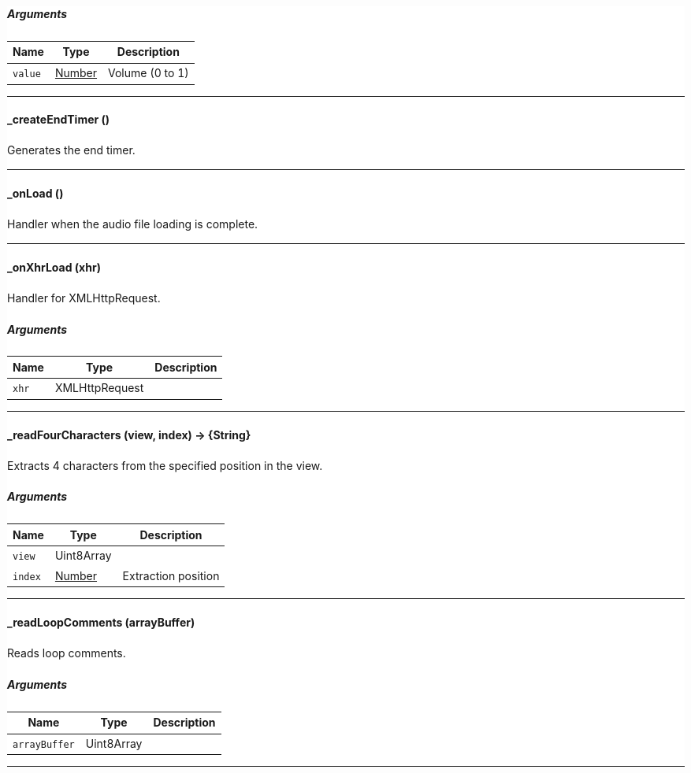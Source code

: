 ##### Arguments

| Name | Type | Description |
| --- | --- | --- |
| `value` | [Number](Number.md) | Volume (0 to 1) |

---

#### _createEndTimer ()
Generates the end timer.

---

#### _onLoad ()
Handler when the audio file loading is complete.

---

#### _onXhrLoad (xhr)
Handler for XMLHttpRequest.

##### Arguments

| Name | Type | Description |
| --- | --- | --- |
| `xhr` | XMLHttpRequest |  |

---

#### _readFourCharacters (view, index) → {String}
Extracts 4 characters from the specified position in the view.

##### Arguments

| Name | Type | Description |
| --- | --- | --- |
| `view` | Uint8Array |  |
| `index` | [Number](Number.md) | Extraction position |

---

#### _readLoopComments (arrayBuffer)
Reads loop comments.

##### Arguments

| Name | Type | Description |
| --- | --- | --- |
| `arrayBuffer` | Uint8Array |  |

---
